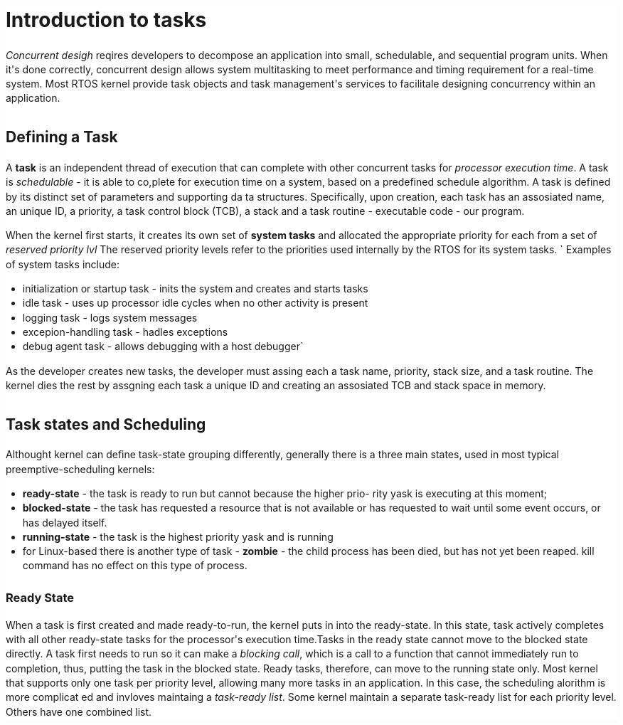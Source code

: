 # Introduction to tasks

_Concurrent desigh_ reqires developers to  decompose an application into  small,
schedulable, and sequential program units. When it's done correctly,  concurrent
design allows system multitasking to meet performance and timing requirement for
a real-time system. Most RTOS kernel provide task objects and task  management's
services to facilitale designing concurrency within an application.

## Defining a Task

A __task__ is  an independent thread of  execution that  can complete with other
concurrent tasks for _processor execution time_. A task is _schedulable_ - it is
able to co,plete for execution time on a system, based on a predefined  schedule
algorithm. A task is defined by its distinct set of parameters and supporting da
ta structures. Specifically, upon creation, each task has an assosiated name, an
unique ID, a priority, a task control block (TCB), a stack and a task routine -
executable code - our program.

When the kernel  first  starts, it  creates its own set of  __system tasks__ and
allocated the appropriate priority for each from a set of _reserved priority lvl_
The reserved priority levels refer to the priorities used internally by the RTOS
for its system tasks.
` Examples of system tasks include:
* initialization or startup task - inits the system and creates and starts tasks
* idle task - uses up processor idle cycles when no other activity is present
* logging task - logs system messages
* excepion-handling task - hadles exceptions
* debug agent task - allows debugging with a host debugger`

As the developer creates new tasks, the developer must assing each a task name,
priority, stack size, and a task routine. The kernel dies the rest by assgning
each task a unique ID and creating an assosiated TCB and stack space in memory.

## Task states and Scheduling

Althought kernel can define task-state grouping differently, generally there is
a three main states, used in most typical preemptive-scheduling kernels:
* __ready-state__ - the task is ready to run but cannot because the higher prio-
rity yask is executing at this moment;
* __blocked-state__ - the task has requested a resource that is not available or
has requested to wait until some event occurs, or has delayed itself.
* __running-state__ - the task is the highest priority yask and is running
* for Linux-based there is another type of task - __zombie__ - the child process
has been died, but has not yet been reaped. kill command has  no effect on  this
type of process.

### Ready State

When a task is first created and made ready-to-run, the kernel puts in into  the
ready-state. In this state, task actively completes with all  other  ready-state
tasks for the processor's execution time.Tasks in the ready state cannot move to
the blocked state directly. A task first needs to run so it can make a _blocking
call_, which  is a call to a function that cannot immediately run to completion,
thus, putting the task in the blocked state. Ready tasks, therefore, can move to
the running state only.
Most kernel that supports only one task per priority  level, allowing many  more
tasks in an application. In this case, the scheduling alorithm is more complicat
ed and invloves maintaing a _task-ready list_. Some  kernel maintain a  separate
task-ready list for each priority level. Others have one combined list.
